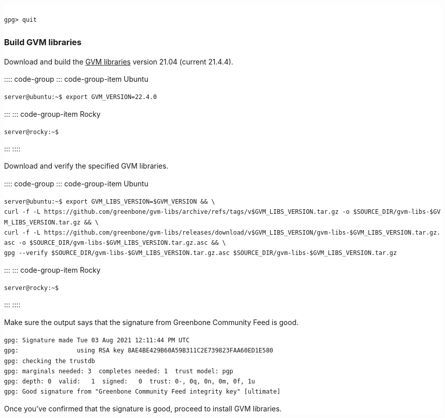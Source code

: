 ```shell-session:no-line-numbers{10,23,26,36}

gpg> quit
```

### Build GVM libraries

Download and build the [GVM libraries](https://github.com/greenbone/gvm-libs) version 21.04 (current 21.4.4).

:::: code-group
::: code-group-item Ubuntu
```shell-session:no-line-numbers
server@ubuntu:~$ export GVM_VERSION=22.4.0
```
:::
::: code-group-item Rocky
```shell-session:no-line-numbers
server@rocky:~$
```
:::
::::

Download and verify the specified GVM libraries.

:::: code-group
::: code-group-item Ubuntu
```shell-session:no-line-numbers
server@ubuntu:~$ export GVM_LIBS_VERSION=$GVM_VERSION && \
curl -f -L https://github.com/greenbone/gvm-libs/archive/refs/tags/v$GVM_LIBS_VERSION.tar.gz -o $SOURCE_DIR/gvm-libs-$GVM_LIBS_VERSION.tar.gz && \
curl -f -L https://github.com/greenbone/gvm-libs/releases/download/v$GVM_LIBS_VERSION/gvm-libs-$GVM_LIBS_VERSION.tar.gz.asc -o $SOURCE_DIR/gvm-libs-$GVM_LIBS_VERSION.tar.gz.asc && \
gpg --verify $SOURCE_DIR/gvm-libs-$GVM_LIBS_VERSION.tar.gz.asc $SOURCE_DIR/gvm-libs-$GVM_LIBS_VERSION.tar.gz
```
:::
::: code-group-item Rocky
```shell-session:no-line-numbers
server@rocky:~$
```
:::
::::

Make sure the output says that the signature from Greenbone Community Feed is good.

```shell-session:no-line-numbers{6}
gpg: Signature made Tue 03 Aug 2021 12:11:44 PM UTC
gpg:                using RSA key 8AE4BE429B60A59B311C2E739823FAA60ED1E580
gpg: checking the trustdb
gpg: marginals needed: 3  completes needed: 1  trust model: pgp
gpg: depth: 0  valid:   1  signed:   0  trust: 0-, 0q, 0n, 0m, 0f, 1u
gpg: Good signature from "Greenbone Community Feed integrity key" [ultimate]
```

Once you've confirmed that the signature is good, proceed to install GVM libraries.
